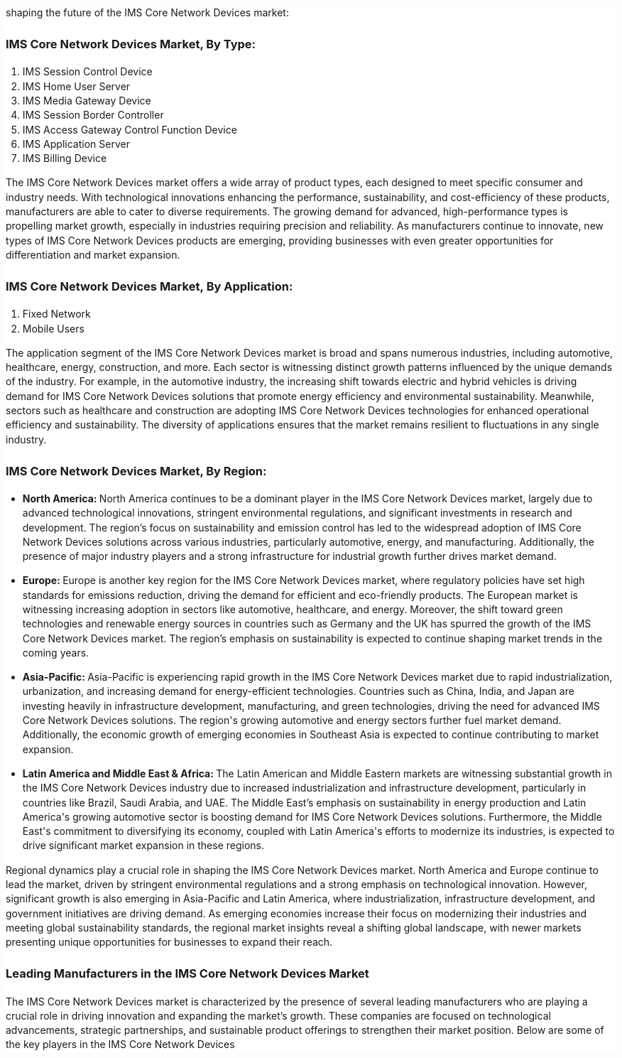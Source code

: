 shaping the future of the IMS Core Network Devices market:</p><h3><strong>IMS Core Network Devices Market, By Type:<br /></strong></h3><ol><li>IMS Session Control Device<li> IMS Home User Server<li> IMS Media Gateway Device<li> IMS Session Border Controller<li> IMS Access Gateway Control Function Device<li> IMS Application Server<li> IMS Billing Device</li></ol><p>The IMS Core Network Devices market offers a wide array of product types, each designed to meet specific consumer and industry needs. With technological innovations enhancing the performance, sustainability, and cost-efficiency of these products, manufacturers are able to cater to diverse requirements. The growing demand for advanced, high-performance types is propelling market growth, especially in industries requiring precision and reliability. As manufacturers continue to innovate, new types of IMS Core Network Devices products are emerging, providing businesses with even greater opportunities for differentiation and market expansion.</p><h3>IMS Core Network Devices Market,&nbsp;By Application:</h3><ol><li>Fixed Network<li> Mobile Users</li></ol><p>The application segment of the IMS Core Network Devices market is broad and spans numerous industries, including automotive, healthcare, energy, construction, and more. Each sector is witnessing distinct growth patterns influenced by the unique demands of the industry. For example, in the automotive industry, the increasing shift towards electric and hybrid vehicles is driving demand for IMS Core Network Devices solutions that promote energy efficiency and environmental sustainability. Meanwhile, sectors such as healthcare and construction are adopting IMS Core Network Devices technologies for enhanced operational efficiency and sustainability. The diversity of applications ensures that the market remains resilient to fluctuations in any single industry.</p><h3>IMS Core Network Devices Market, By Region:</h3><ul><li><p><strong>North America:&nbsp;</strong>North America continues to be a dominant player in the IMS Core Network Devices market, largely due to advanced technological innovations, stringent environmental regulations, and significant investments in research and development. The region&rsquo;s focus on sustainability and emission control has led to the widespread adoption of IMS Core Network Devices solutions across various industries, particularly automotive, energy, and manufacturing. Additionally, the presence of major industry players and a strong infrastructure for industrial growth further drives market demand.</p></li><li><p><strong><strong>Europe:&nbsp;</strong></strong>Europe is another key region for the IMS Core Network Devices market, where regulatory policies have set high standards for emissions reduction, driving the demand for efficient and eco-friendly products. The European market is witnessing increasing adoption in sectors like automotive, healthcare, and energy. Moreover, the shift toward green technologies and renewable energy sources in countries such as Germany and the UK has spurred the growth of the IMS Core Network Devices market. The region&rsquo;s emphasis on sustainability is expected to continue shaping market trends in the coming years.</p></li><li><p><strong><strong>Asia-Pacific:&nbsp;</strong></strong>Asia-Pacific is experiencing rapid growth in the IMS Core Network Devices market due to rapid industrialization, urbanization, and increasing demand for energy-efficient technologies. Countries such as China, India, and Japan are investing heavily in infrastructure development, manufacturing, and green technologies, driving the need for advanced IMS Core Network Devices solutions. The region's growing automotive and energy sectors further fuel market demand. Additionally, the economic growth of emerging economies in Southeast Asia is expected to continue contributing to market expansion.</p></li><li><p><strong><strong>Latin America and Middle East &amp; Africa:&nbsp;</strong></strong>The Latin American and Middle Eastern markets are witnessing substantial growth in the IMS Core Network Devices industry due to increased industrialization and infrastructure development, particularly in countries like Brazil, Saudi Arabia, and UAE. The Middle East&rsquo;s emphasis on sustainability in energy production and Latin America's growing automotive sector is boosting demand for IMS Core Network Devices solutions. Furthermore, the Middle East's commitment to diversifying its economy, coupled with Latin America's efforts to modernize its industries, is expected to drive significant market expansion in these regions.</p></li></ul><p>Regional dynamics play a crucial role in shaping the IMS Core Network Devices market. North America and Europe continue to lead the market, driven by stringent environmental regulations and a strong emphasis on technological innovation. However, significant growth is also emerging in Asia-Pacific and Latin America, where industrialization, infrastructure development, and government initiatives are driving demand. As emerging economies increase their focus on modernizing their industries and meeting global sustainability standards, the regional market insights reveal a shifting global landscape, with newer markets presenting unique opportunities for businesses to expand their reach.</p><h3><strong>Leading Manufacturers in the IMS Core Network Devices Market</strong></h3><p>The IMS Core Network Devices market is characterized by the presence of several leading manufacturers who are playing a crucial role in driving innovation and expanding the market&rsquo;s growth. These companies are focused on technological advancements, strategic partnerships, and sustainable product offerings to strengthen their market position. Below are some of the key players in the IMS Core Network Devices